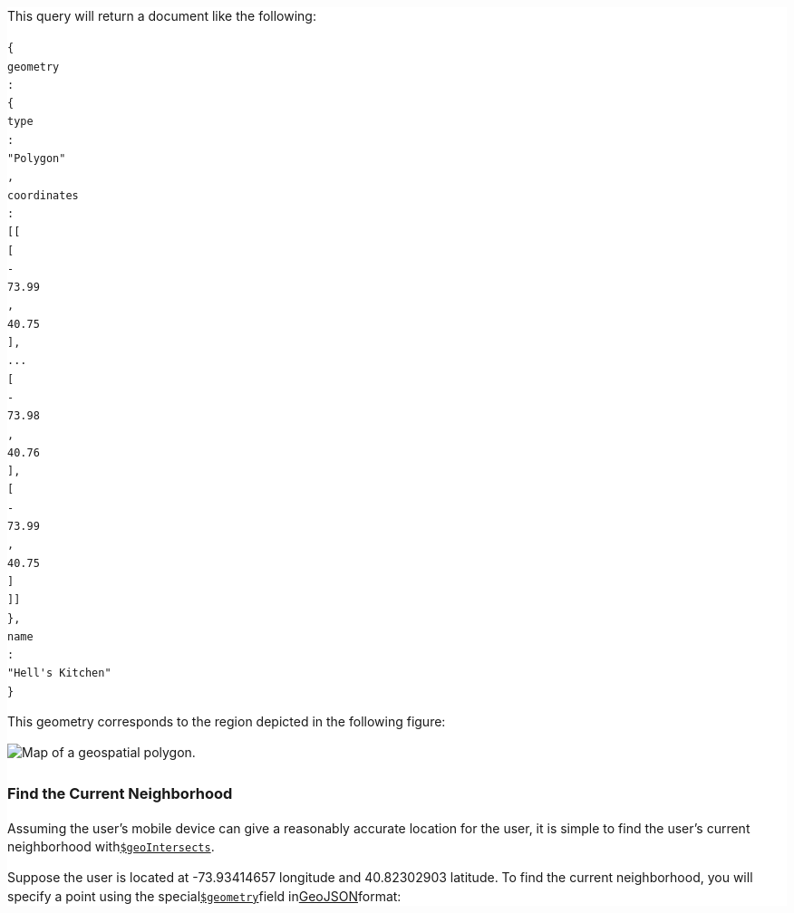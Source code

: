 This query will return a document like the following:

```
{
geometry
:
{
type
:
"Polygon"
,
coordinates
:
[[
[
-
73.99
,
40.75
],
...
[
-
73.98
,
40.76
],
[
-
73.99
,
40.75
]
]]
},
name
:
"Hell's Kitchen"
}
```

This geometry corresponds to the region depicted in the following figure:

![](https://docs.mongodb.com/manual/_images/geospatial-polygon-hells-kitchen.png "Map of a geospatial polygon.")

### Find the Current Neighborhood

Assuming the user’s mobile device can give a reasonably accurate location for the user, it is simple to find the user’s current neighborhood with[`$geoIntersects`](https://docs.mongodb.com/manual/reference/operator/query/geoIntersects/#op._S_geoIntersects).

Suppose the user is located at -73.93414657 longitude and 40.82302903 latitude. To find the current neighborhood, you will specify a point using the special[`$geometry`](https://docs.mongodb.com/manual/reference/operator/query/geometry/#op._S_geometry)field in[GeoJSON](https://docs.mongodb.com/manual/reference/glossary/#term-geojson)format:
